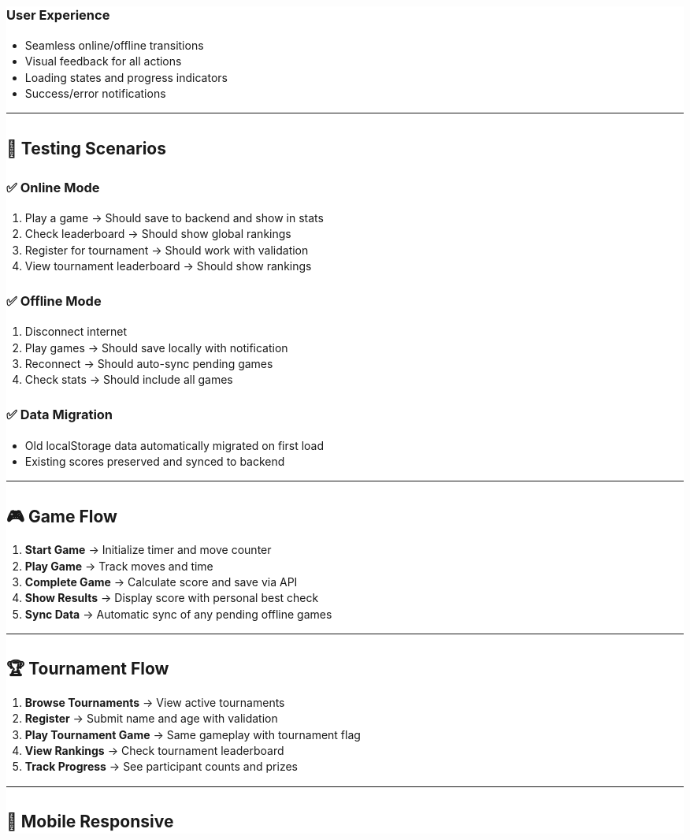 ### **User Experience**
- Seamless online/offline transitions
- Visual feedback for all actions
- Loading states and progress indicators
- Success/error notifications

---

## 🧪 **Testing Scenarios**

### **✅ Online Mode**
1. Play a game → Should save to backend and show in stats
2. Check leaderboard → Should show global rankings
3. Register for tournament → Should work with validation
4. View tournament leaderboard → Should show rankings

### **✅ Offline Mode**
1. Disconnect internet
2. Play games → Should save locally with notification
3. Reconnect → Should auto-sync pending games
4. Check stats → Should include all games

### **✅ Data Migration**
- Old localStorage data automatically migrated on first load
- Existing scores preserved and synced to backend

---

## 🎮 **Game Flow**

1. **Start Game** → Initialize timer and move counter
2. **Play Game** → Track moves and time
3. **Complete Game** → Calculate score and save via API
4. **Show Results** → Display score with personal best check
5. **Sync Data** → Automatic sync of any pending offline games

---

## 🏆 **Tournament Flow**

1. **Browse Tournaments** → View active tournaments
2. **Register** → Submit name and age with validation
3. **Play Tournament Game** → Same gameplay with tournament flag
4. **View Rankings** → Check tournament leaderboard
5. **Track Progress** → See participant counts and prizes

---

## 📱 **Mobile Responsive**
